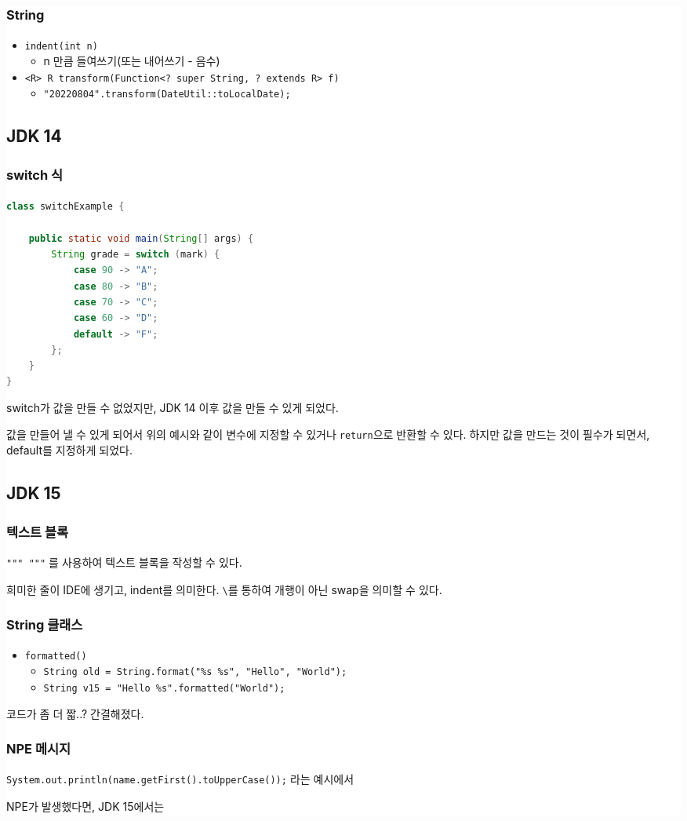 ### String

- `indent(int n)`
  - n 만큼 들여쓰기(또는 내어쓰기 - 음수)
- `<R> R transform(Function<? super String, ? extends R> f)`
  - `"20220804".transform(DateUtil::toLocalDate);`

## JDK 14

### switch 식

```java
class switchExample {

    public static void main(String[] args) {
        String grade = switch (mark) {
            case 90 -> "A";
            case 80 -> "B";
            case 70 -> "C";
            case 60 -> "D";
            default -> "F";
        };
    }
}
```

switch가 값을 만들 수 없었지만, JDK 14 이후 값을 만들 수 있게 되었다.

값을 만들어 낼 수 있게 되어서 위의 예시와 같이 변수에 지정할 수 있거나 `return`으로 반환할 수 있다. 하지만 값을 만드는 것이 필수가 되면서, default를 지정하게
되었다.

## JDK 15

### 텍스트 블록

`""" """` 를 사용하여 텍스트 블록을 작성할 수 있다.

희미한 줄이 IDE에 생기고, indent를 의미한다. `\`를 통하여 개행이 아닌 swap을 의미할 수 있다.

### String 클래스

- `formatted()`
  - `String old = String.format("%s %s", "Hello", "World");`
  - `String v15 = "Hello %s".formatted("World");`

코드가 좀 더 짧..? 간결해졌다.

### NPE 메시지

`System.out.println(name.getFirst().toUpperCase());` 라는 예시에서

NPE가 발생했다면, JDK 15에서는
